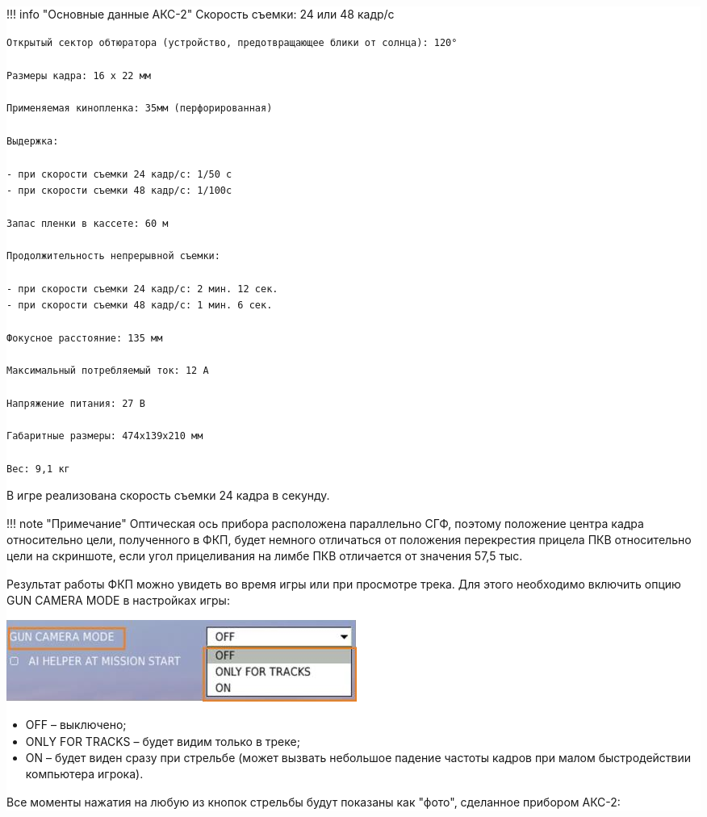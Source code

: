 !!! info "Основные данные АКС-2"
    Cкорость съемки: 24 или 48 кадр/с
    
    Открытый сектор обтюратора (устройство, предотвращающее блики от солнца): 120°
    
    Размеры кадра: 16 х 22 мм
    
    Применяемая кинопленка: 35мм (перфорированная)
    
    Выдержка:
    
    - при скорости съемки 24 кадр/с: 1/50 с
    - при скорости съемки 48 кадр/с: 1/100с
    
    Запас пленки в кассете: 60 м
    
    Продолжительность непрерывной съемки:
    
    - при скорости съемки 24 кадр/с: 2 мин. 12 сек.
    - при скорости съемки 48 кадр/с: 1 мин. 6 сек.
    
    Фокусное расстояние: 135 мм
    
    Максимальный потребляемый ток: 12 А
    
    Напряжение питания: 27 В
    
    Габаритные размеры: 474х139х210 мм
    
    Вес: 9,1 кг

В игре реализована скорость съемки 24 кадра в секунду.

!!! note "Примечание"
    Оптическая ось прибора расположена параллельно СГФ, поэтому положение
    центра кадра относительно цели, полученного в ФКП, будет немного отличаться от положения
    перекрестия прицела ПКВ относительно цели на скриншоте, если угол прицеливания на лимбе
    ПКВ отличается от значения 57,5 тыс.

Результат работы ФКП можно увидеть во время игры или при просмотре трека.
Для этого необходимо включить опцию GUN CAMERA MODE в настройках игры:


![](img/mi-309-1699-transp.png)

- OFF – выключено;
- ONLY FOR TRACKS – будет видим только в треке;
- ON – будет виден сразу при стрельбе (может вызвать небольшое
падение частоты кадров при малом быстродействии компьютера
игрока).

Все моменты нажатия на любую из кнопок стрельбы будут показаны как "фото",
сделанное прибором АКС-2:
